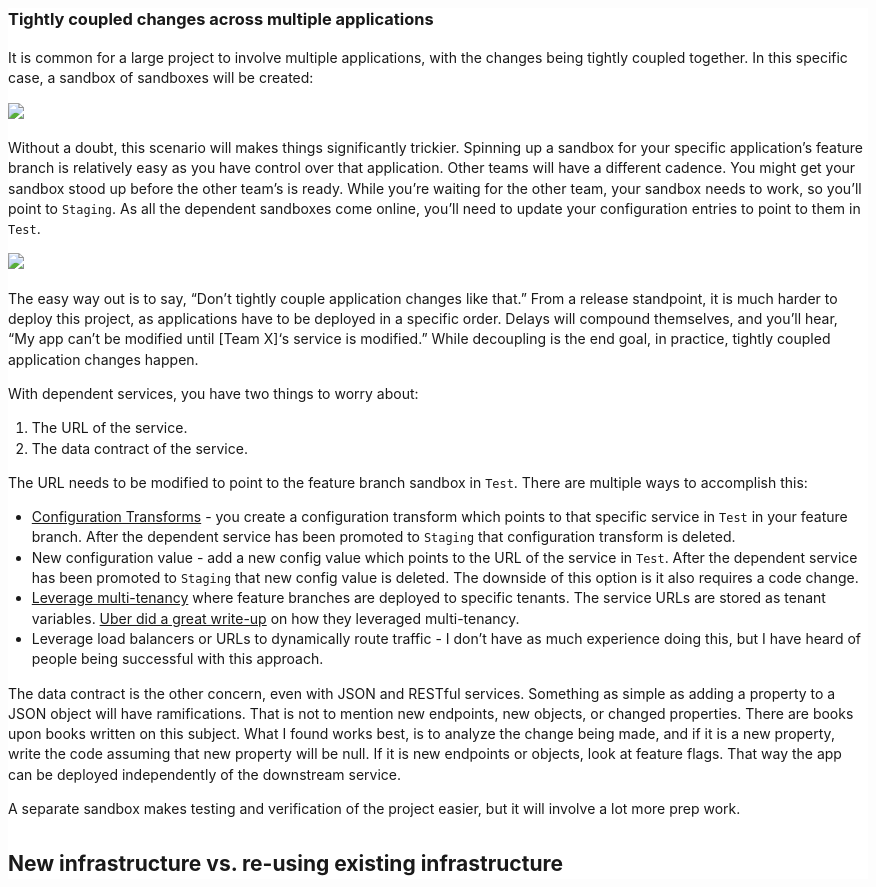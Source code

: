 ### Tightly coupled changes across multiple applications

It is common for a large project to involve multiple applications, with the changes being tightly coupled together.  In this specific case, a sandbox of sandboxes will be created:

![](dependent-service-multiple-apps-feature-branches.png)

Without a doubt, this scenario will makes things significantly trickier.  Spinning up a sandbox for your specific application’s feature branch is relatively easy as you have control over that application.  Other teams will have a different cadence.  You might get your sandbox stood up before the other team’s is ready.  While you’re waiting for the other team, your sandbox needs to work, so you’ll point to `Staging`.  As all the dependent sandboxes come online, you’ll need to update your configuration entries to point to them in `Test`.

![](your-app-multiple-feature-branches-one-dependent-service.png)

The easy way out is to say, “Don’t tightly couple application changes like that.”  From a release standpoint, it is much harder to deploy this project, as applications have to be deployed in a specific order.  Delays will compound themselves, and you’ll hear, “My app can’t be modified until [Team X]‘s service is modified.”  While decoupling is the end goal, in practice, tightly coupled application changes happen.

With dependent services, you have two things to worry about:

1. The URL of the service.
2. The data contract of the service.

The URL needs to be modified to point to the feature branch sandbox in `Test`.  There are multiple ways to accomplish this:

- [Configuration Transforms](https://octopus.com/docs/deployment-process/configuration-features/configuration-transforms#Configurationfiles-Wildcard) - you create a configuration transform which points to that specific service in `Test` in your feature branch.  After the dependent service has been promoted to `Staging` that configuration transform is deleted.
- New configuration value - add a new config value which points to the URL of the service in `Test`.  After the dependent service has been promoted to `Staging` that new config value is deleted.  The downside of this option is it also requires a code change.
- [Leverage multi-tenancy](https://octopus.com/docs/deployment-patterns/multi-tenant-deployments) where feature branches are deployed to specific tenants.  The service URLs are stored as tenant variables.  [Uber did a great write-up](https://eng.uber.com/multitenancy-microservice-architecture/) on how they leveraged multi-tenancy.
- Leverage load balancers or URLs to dynamically route traffic - I don’t have as much experience doing this, but I have heard of people being successful with this approach.

The data contract is the other concern, even with JSON and RESTful services.  Something as simple as adding a property to a JSON object will have ramifications.  That is not to mention new endpoints, new objects, or changed properties.  There are books upon books written on this subject.  What I found works best, is to analyze the change being made, and if it is a new property, write the code assuming that new property will be null.  If it is new endpoints or objects, look at feature flags.  That way the app can be deployed independently of the downstream service.

A separate sandbox makes testing and verification of the project easier, but it will involve a lot more prep work.

## New infrastructure vs. re-using existing infrastructure
